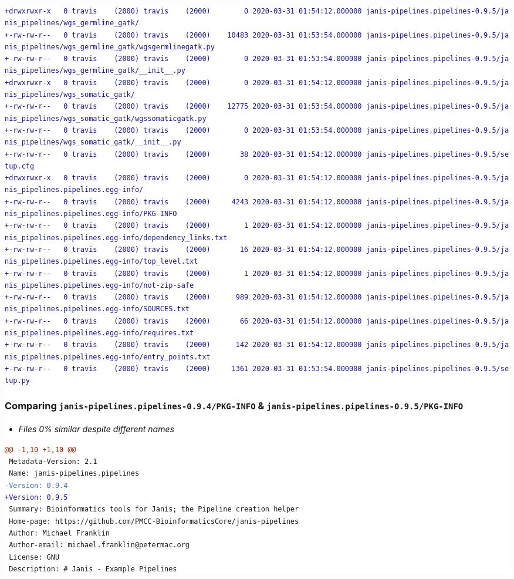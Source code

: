 ```diff
+drwxrwxr-x   0 travis    (2000) travis    (2000)        0 2020-03-31 01:54:12.000000 janis-pipelines.pipelines-0.9.5/janis_pipelines/wgs_germline_gatk/
+-rw-rw-r--   0 travis    (2000) travis    (2000)    10483 2020-03-31 01:53:54.000000 janis-pipelines.pipelines-0.9.5/janis_pipelines/wgs_germline_gatk/wgsgermlinegatk.py
+-rw-rw-r--   0 travis    (2000) travis    (2000)        0 2020-03-31 01:53:54.000000 janis-pipelines.pipelines-0.9.5/janis_pipelines/wgs_germline_gatk/__init__.py
+drwxrwxr-x   0 travis    (2000) travis    (2000)        0 2020-03-31 01:54:12.000000 janis-pipelines.pipelines-0.9.5/janis_pipelines/wgs_somatic_gatk/
+-rw-rw-r--   0 travis    (2000) travis    (2000)    12775 2020-03-31 01:53:54.000000 janis-pipelines.pipelines-0.9.5/janis_pipelines/wgs_somatic_gatk/wgssomaticgatk.py
+-rw-rw-r--   0 travis    (2000) travis    (2000)        0 2020-03-31 01:53:54.000000 janis-pipelines.pipelines-0.9.5/janis_pipelines/wgs_somatic_gatk/__init__.py
+-rw-rw-r--   0 travis    (2000) travis    (2000)       38 2020-03-31 01:54:12.000000 janis-pipelines.pipelines-0.9.5/setup.cfg
+drwxrwxr-x   0 travis    (2000) travis    (2000)        0 2020-03-31 01:54:12.000000 janis-pipelines.pipelines-0.9.5/janis_pipelines.pipelines.egg-info/
+-rw-rw-r--   0 travis    (2000) travis    (2000)     4243 2020-03-31 01:54:12.000000 janis-pipelines.pipelines-0.9.5/janis_pipelines.pipelines.egg-info/PKG-INFO
+-rw-rw-r--   0 travis    (2000) travis    (2000)        1 2020-03-31 01:54:12.000000 janis-pipelines.pipelines-0.9.5/janis_pipelines.pipelines.egg-info/dependency_links.txt
+-rw-rw-r--   0 travis    (2000) travis    (2000)       16 2020-03-31 01:54:12.000000 janis-pipelines.pipelines-0.9.5/janis_pipelines.pipelines.egg-info/top_level.txt
+-rw-rw-r--   0 travis    (2000) travis    (2000)        1 2020-03-31 01:54:12.000000 janis-pipelines.pipelines-0.9.5/janis_pipelines.pipelines.egg-info/not-zip-safe
+-rw-rw-r--   0 travis    (2000) travis    (2000)      989 2020-03-31 01:54:12.000000 janis-pipelines.pipelines-0.9.5/janis_pipelines.pipelines.egg-info/SOURCES.txt
+-rw-rw-r--   0 travis    (2000) travis    (2000)       66 2020-03-31 01:54:12.000000 janis-pipelines.pipelines-0.9.5/janis_pipelines.pipelines.egg-info/requires.txt
+-rw-rw-r--   0 travis    (2000) travis    (2000)      142 2020-03-31 01:54:12.000000 janis-pipelines.pipelines-0.9.5/janis_pipelines.pipelines.egg-info/entry_points.txt
+-rw-rw-r--   0 travis    (2000) travis    (2000)     1361 2020-03-31 01:53:54.000000 janis-pipelines.pipelines-0.9.5/setup.py
```

### Comparing `janis-pipelines.pipelines-0.9.4/PKG-INFO` & `janis-pipelines.pipelines-0.9.5/PKG-INFO`

 * *Files 0% similar despite different names*

```diff
@@ -1,10 +1,10 @@
 Metadata-Version: 2.1
 Name: janis-pipelines.pipelines
-Version: 0.9.4
+Version: 0.9.5
 Summary: Bioinformatics tools for Janis; the Pipeline creation helper
 Home-page: https://github.com/PMCC-BioinformaticsCore/janis-pipelines
 Author: Michael Franklin
 Author-email: michael.franklin@petermac.org
 License: GNU
 Description: # Janis - Example Pipelines
```

